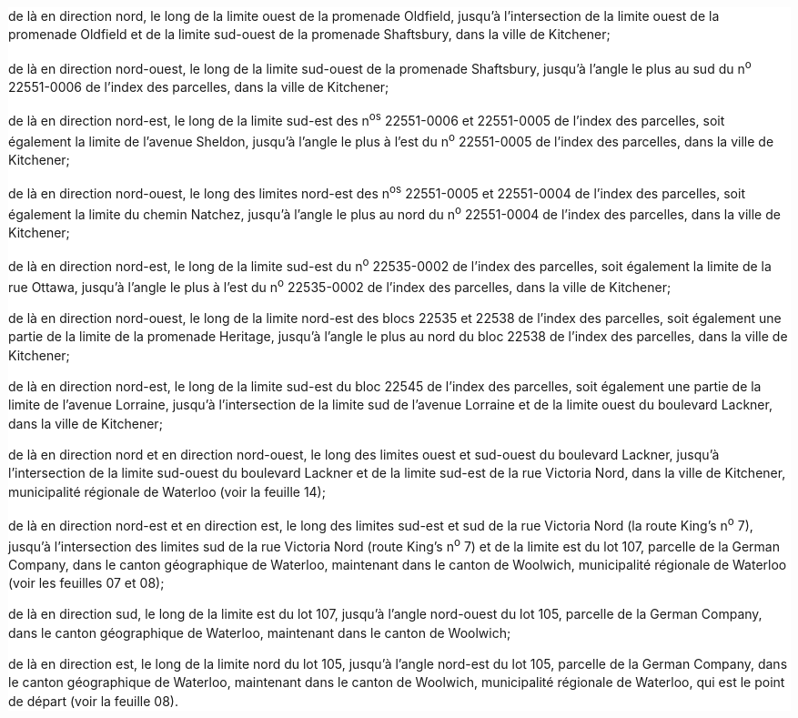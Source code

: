 de là en direction nord, le long de la limite ouest de la promenade Oldfield, jusqu’à l’intersection de la limite ouest de la promenade Oldfield et de la limite sud-ouest de la promenade Shaftsbury, dans la ville de Kitchener;



de là en direction nord-ouest, le long de la limite sud-ouest de la promenade Shaftsbury, jusqu’à l’angle le plus au sud du n<sup>o</sup> 22551-0006 de l’index des parcelles, dans la ville de Kitchener;



de là en direction nord-est, le long de la limite sud-est des n<sup>os</sup> 22551-0006 et 22551-0005 de l’index des parcelles, soit également la limite de l’avenue Sheldon, jusqu’à l’angle le plus à l’est du n<sup>o</sup> 22551-0005 de l’index des parcelles, dans la ville de Kitchener;



de là en direction nord-ouest, le long des limites nord-est des n<sup>os</sup> 22551-0005 et 22551-0004 de l’index des parcelles, soit également la limite du chemin Natchez, jusqu’à l’angle le plus au nord du n<sup>o</sup> 22551-0004 de l’index des parcelles, dans la ville de Kitchener;



de là en direction nord-est, le long de la limite sud-est du n<sup>o</sup> 22535-0002 de l’index des parcelles, soit également la limite de la rue Ottawa, jusqu’à l’angle le plus à l’est du n<sup>o</sup> 22535-0002 de l’index des parcelles, dans la ville de Kitchener;



de là en direction nord-ouest, le long de la limite nord-est des blocs 22535 et 22538 de l’index des parcelles, soit également une partie de la limite de la promenade Heritage, jusqu’à l’angle le plus au nord du bloc 22538 de l’index des parcelles, dans la ville de Kitchener;



de là en direction nord-est, le long de la limite sud-est du bloc 22545 de l’index des parcelles, soit également une partie de la limite de l’avenue Lorraine, jusqu’à l’intersection de la limite sud de l’avenue Lorraine et de la limite ouest du boulevard Lackner, dans la ville de Kitchener;



de là en direction nord et en direction nord-ouest, le long des limites ouest et sud-ouest du boulevard Lackner, jusqu’à l’intersection de la limite sud-ouest du boulevard Lackner et de la limite sud-est de la rue Victoria Nord, dans la ville de Kitchener, municipalité régionale de Waterloo (voir la feuille 14);



de là en direction nord-est et en direction est, le long des limites sud-est et sud de la rue Victoria Nord (la route King’s n<sup>o</sup> 7), jusqu’à l’intersection des limites sud de la rue Victoria Nord (route King’s n<sup>o</sup> 7) et de la limite est du lot 107, parcelle de la German Company, dans le canton géographique de Waterloo, maintenant dans le canton de Woolwich, municipalité régionale de Waterloo (voir les feuilles 07 et 08);



de là en direction sud, le long de la limite est du lot 107, jusqu’à l’angle nord-ouest du lot 105, parcelle de la German Company, dans le canton géographique de Waterloo, maintenant dans le canton de Woolwich;



de là en direction est, le long de la limite nord du lot 105, jusqu’à l’angle nord-est du lot 105, parcelle de la German Company, dans le canton géographique de Waterloo, maintenant dans le canton de Woolwich, municipalité régionale de Waterloo, qui est le point de départ (voir la feuille 08).
